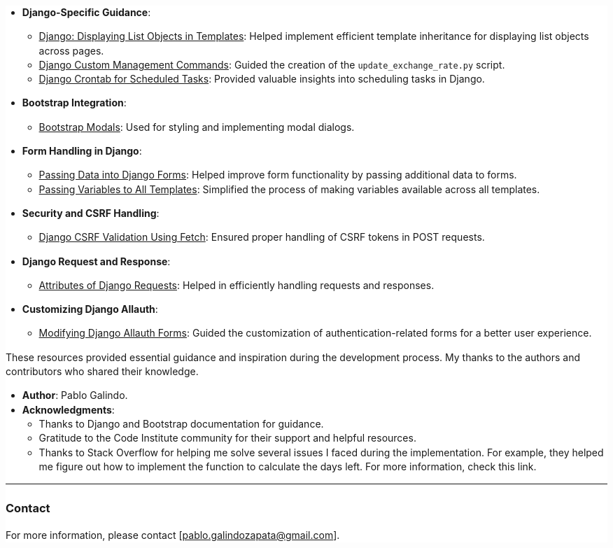 - **Django-Specific Guidance**:
  - [Django: Displaying List Objects in Templates](https://stackoverflow.com/questions/57288723/django-how-to-display-list-objects-from-model-in-base-html-and-extends-it-to): Helped implement efficient template inheritance for displaying list objects across pages.
  - [Django Custom Management Commands](https://docs.djangoproject.com/en/5.1/howto/custom-management-commands/): Guided the creation of the `update_exchange_rate.py` script.
  - [Django Crontab for Scheduled Tasks](https://medium.com/@mainadanielwachira/a-comprehensive-guide-to-using-django-crontab-for-scheduled-tasks-bb62b99083e8): Provided valuable insights into scheduling tasks in Django.

- **Bootstrap Integration**:
  - [Bootstrap Modals](https://getbootstrap.com/docs/4.0/components/modal/): Used for styling and implementing modal dialogs.

- **Form Handling in Django**:
  - [Passing Data into Django Forms](https://stackoverflow.com/questions/71187209/how-do-you-pass-data-into-a-django-form): Helped improve form functionality by passing additional data to forms.
  - [Passing Variables to All Templates](https://stackoverflow.com/questions/12030611/how-do-i-pass-variables-to-all-templates-in-django): Simplified the process of making variables available across all templates.

- **Security and CSRF Handling**:
  - [Django CSRF Validation Using Fetch](https://stackoverflow.com/questions/43606056/proper-django-csrf-validation-using-fetch-post-request): Ensured proper handling of CSRF tokens in POST requests.

- **Django Request and Response**:
  - [Attributes of Django Requests](https://docs.djangoproject.com/en/5.1/ref/request-response/#attributes): Helped in efficiently handling requests and responses.

- **Customizing Django Allauth**:
  - [Modifying Django Allauth Forms](https://gavinwiener.medium.com/modifying-django-allauth-forms-6eb19e77ef56): Guided the customization of authentication-related forms for a better user experience.

These resources provided essential guidance and inspiration during the development process. My thanks to the authors and contributors who shared their knowledge.


- **Author**: Pablo Galindo.
- **Acknowledgments**:
  - Thanks to Django and Bootstrap documentation for guidance.
  - Gratitude to the Code Institute community for their support and helpful resources.
  - Thanks to Stack Overflow for helping me solve several issues I faced during the implementation. For example, they helped me figure out how to implement the function to calculate the days left. For more information, check this link.

---
 
### Contact
For more information, please contact [pablo.galindozapata@gmail.com].